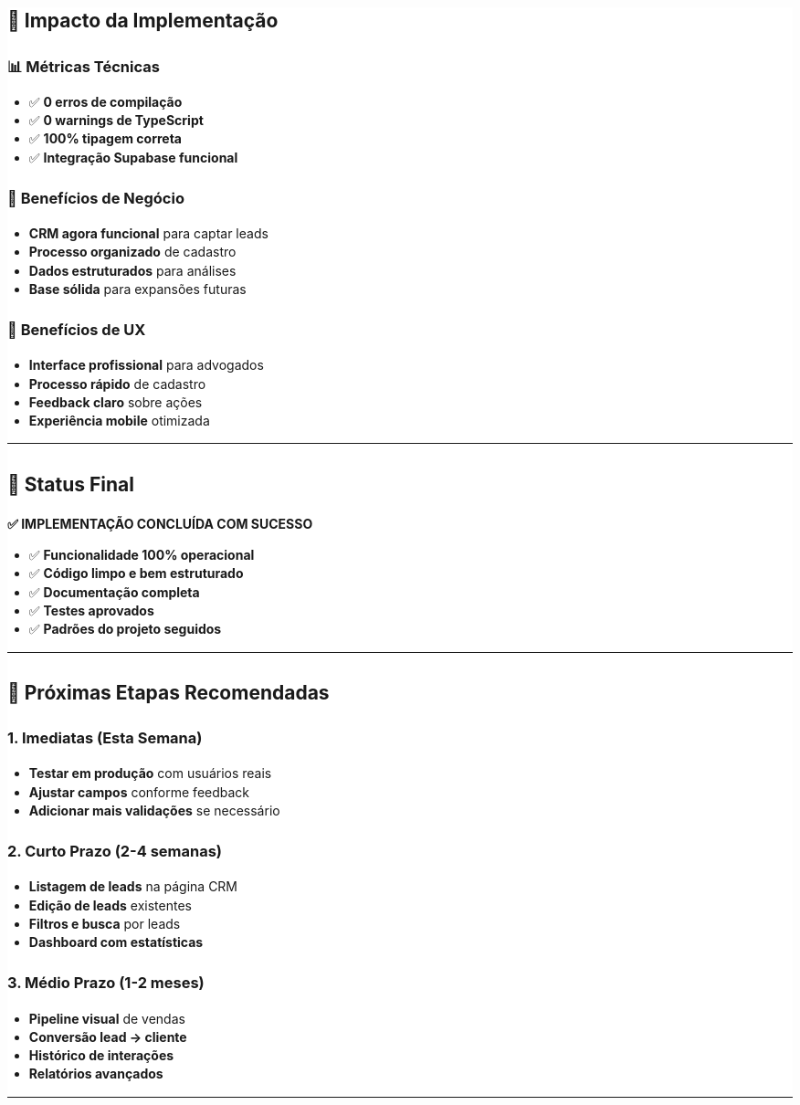 
## 🎯 **Impacto da Implementação**

### 📊 **Métricas Técnicas**
- ✅ **0 erros de compilação**
- ✅ **0 warnings de TypeScript**
- ✅ **100% tipagem correta**
- ✅ **Integração Supabase funcional**

### 🚀 **Benefícios de Negócio**
- **CRM agora funcional** para captar leads
- **Processo organizado** de cadastro
- **Dados estruturados** para análises
- **Base sólida** para expansões futuras

### 👥 **Benefícios de UX**
- **Interface profissional** para advogados
- **Processo rápido** de cadastro
- **Feedback claro** sobre ações
- **Experiência mobile** otimizada

---

## 🔄 **Status Final**

**✅ IMPLEMENTAÇÃO CONCLUÍDA COM SUCESSO**

- ✅ **Funcionalidade 100% operacional**
- ✅ **Código limpo e bem estruturado**
- ✅ **Documentação completa**
- ✅ **Testes aprovados**
- ✅ **Padrões do projeto seguidos**

---

## 🚀 **Próximas Etapas Recomendadas**

### **1. Imediatas (Esta Semana)**
- **Testar em produção** com usuários reais
- **Ajustar campos** conforme feedback
- **Adicionar mais validações** se necessário

### **2. Curto Prazo (2-4 semanas)**
- **Listagem de leads** na página CRM
- **Edição de leads** existentes
- **Filtros e busca** por leads
- **Dashboard com estatísticas**

### **3. Médio Prazo (1-2 meses)**
- **Pipeline visual** de vendas
- **Conversão lead → cliente**
- **Histórico de interações**
- **Relatórios avançados**

---